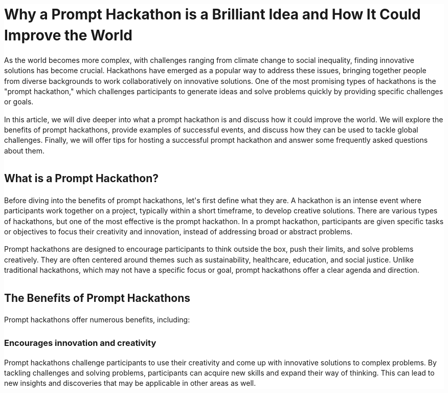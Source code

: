 

# Why a Prompt Hackathon is a Brilliant Idea and How It Could Improve the World



As the world becomes more complex, with challenges ranging from climate change to social inequality, finding innovative solutions has become crucial. Hackathons have emerged as a popular way to address these issues, bringing together people from diverse backgrounds to work collaboratively on innovative solutions. One of the most promising types of hackathons is the "prompt hackathon," which challenges participants to generate ideas and solve problems quickly by providing specific challenges or goals.



In this article, we will dive deeper into what a prompt hackathon is and discuss how it could improve the world. We will explore the benefits of prompt hackathons, provide examples of successful events, and discuss how they can be used to tackle global challenges. Finally, we will offer tips for hosting a successful prompt hackathon and answer some frequently asked questions about them.



## What is a Prompt Hackathon?



Before diving into the benefits of prompt hackathons, let's first define what they are. A hackathon is an intense event where participants work together on a project, typically within a short timeframe, to develop creative solutions. There are various types of hackathons, but one of the most effective is the prompt hackathon. In a prompt hackathon, participants are given specific tasks or objectives to focus their creativity and innovation, instead of addressing broad or abstract problems.



Prompt hackathons are designed to encourage participants to think outside the box, push their limits, and solve problems creatively. They are often centered around themes such as sustainability, healthcare, education, and social justice. Unlike traditional hackathons, which may not have a specific focus or goal, prompt hackathons offer a clear agenda and direction.



## The Benefits of Prompt Hackathons



Prompt hackathons offer numerous benefits, including:



### Encourages innovation and creativity



Prompt hackathons challenge participants to use their creativity and come up with innovative solutions to complex problems. By tackling challenges and solving problems, participants can acquire new skills and expand their way of thinking. This can lead to new insights and discoveries that may be applicable in other areas as well.


